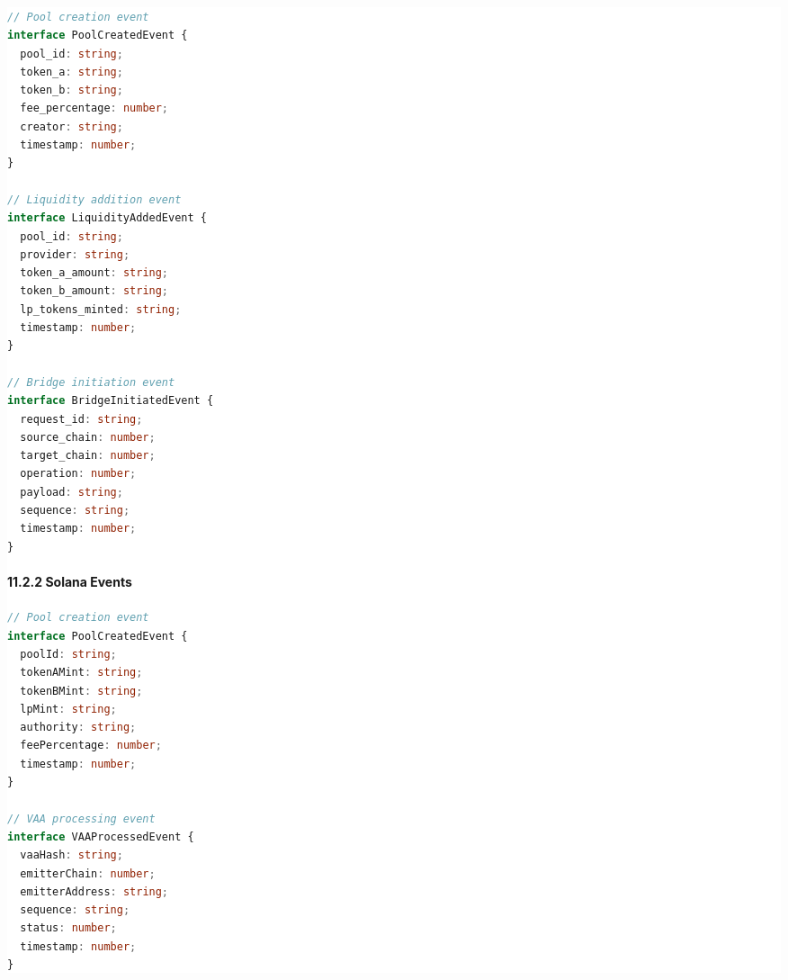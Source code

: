 ```typescript
// Pool creation event
interface PoolCreatedEvent {
  pool_id: string;
  token_a: string;
  token_b: string;
  fee_percentage: number;
  creator: string;
  timestamp: number;
}

// Liquidity addition event
interface LiquidityAddedEvent {
  pool_id: string;
  provider: string;
  token_a_amount: string;
  token_b_amount: string;
  lp_tokens_minted: string;
  timestamp: number;
}

// Bridge initiation event
interface BridgeInitiatedEvent {
  request_id: string;
  source_chain: number;
  target_chain: number;
  operation: number;
  payload: string;
  sequence: string;
  timestamp: number;
}
```

#### 11.2.2 Solana Events

```typescript
// Pool creation event
interface PoolCreatedEvent {
  poolId: string;
  tokenAMint: string;
  tokenBMint: string;
  lpMint: string;
  authority: string;
  feePercentage: number;
  timestamp: number;
}

// VAA processing event
interface VAAProcessedEvent {
  vaaHash: string;
  emitterChain: number;
  emitterAddress: string;
  sequence: string;
  status: number;
  timestamp: number;
}
```

